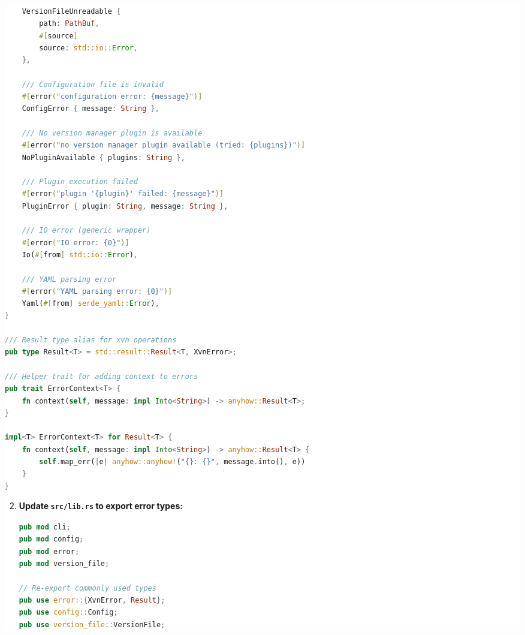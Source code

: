    ```rust
       VersionFileUnreadable {
           path: PathBuf,
           #[source]
           source: std::io::Error,
       },

       /// Configuration file is invalid
       #[error("configuration error: {message}")]
       ConfigError { message: String },

       /// No version manager plugin is available
       #[error("no version manager plugin available (tried: {plugins})")]
       NoPluginAvailable { plugins: String },

       /// Plugin execution failed
       #[error("plugin '{plugin}' failed: {message}")]
       PluginError { plugin: String, message: String },

       /// IO error (generic wrapper)
       #[error("IO error: {0}")]
       Io(#[from] std::io::Error),

       /// YAML parsing error
       #[error("YAML parsing error: {0}")]
       Yaml(#[from] serde_yaml::Error),
   }

   /// Result type alias for xvn operations
   pub type Result<T> = std::result::Result<T, XvnError>;

   /// Helper trait for adding context to errors
   pub trait ErrorContext<T> {
       fn context(self, message: impl Into<String>) -> anyhow::Result<T>;
   }

   impl<T> ErrorContext<T> for Result<T> {
       fn context(self, message: impl Into<String>) -> anyhow::Result<T> {
           self.map_err(|e| anyhow::anyhow!("{}: {}", message.into(), e))
       }
   }
   ```

2. **Update `src/lib.rs` to export error types:**
   ```rust
   pub mod cli;
   pub mod config;
   pub mod error;
   pub mod version_file;

   // Re-export commonly used types
   pub use error::{XvnError, Result};
   pub use config::Config;
   pub use version_file::VersionFile;
   ```
